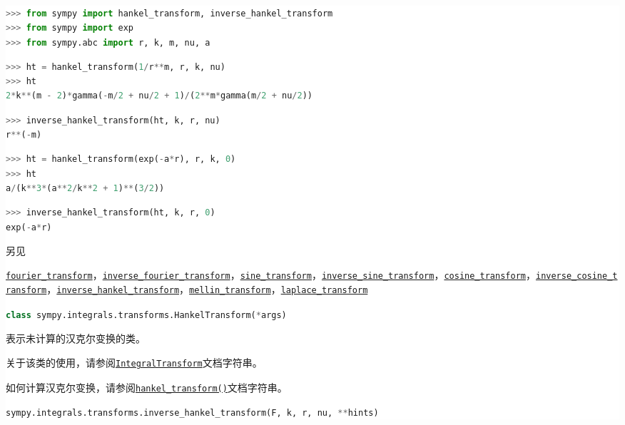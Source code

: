 ```py
>>> from sympy import hankel_transform, inverse_hankel_transform
>>> from sympy import exp
>>> from sympy.abc import r, k, m, nu, a 
```

```py
>>> ht = hankel_transform(1/r**m, r, k, nu)
>>> ht
2*k**(m - 2)*gamma(-m/2 + nu/2 + 1)/(2**m*gamma(m/2 + nu/2)) 
```

```py
>>> inverse_hankel_transform(ht, k, r, nu)
r**(-m) 
```

```py
>>> ht = hankel_transform(exp(-a*r), r, k, 0)
>>> ht
a/(k**3*(a**2/k**2 + 1)**(3/2)) 
```

```py
>>> inverse_hankel_transform(ht, k, r, 0)
exp(-a*r) 
```

另见

[`fourier_transform`](#sympy.integrals.transforms.fourier_transform "sympy.integrals.transforms.fourier_transform")，[`inverse_fourier_transform`](#sympy.integrals.transforms.inverse_fourier_transform "sympy.integrals.transforms.inverse_fourier_transform")，[`sine_transform`](#sympy.integrals.transforms.sine_transform "sympy.integrals.transforms.sine_transform")，[`inverse_sine_transform`](#sympy.integrals.transforms.inverse_sine_transform "sympy.integrals.transforms.inverse_sine_transform")，[`cosine_transform`](#sympy.integrals.transforms.cosine_transform "sympy.integrals.transforms.cosine_transform")，[`inverse_cosine_transform`](#sympy.integrals.transforms.inverse_cosine_transform "sympy.integrals.transforms.inverse_cosine_transform")，[`inverse_hankel_transform`](#sympy.integrals.transforms.inverse_hankel_transform "sympy.integrals.transforms.inverse_hankel_transform")，[`mellin_transform`](#sympy.integrals.transforms.mellin_transform "sympy.integrals.transforms.mellin_transform")，[`laplace_transform`](#sympy.integrals.transforms.laplace_transform "sympy.integrals.transforms.laplace_transform")

```py
class sympy.integrals.transforms.HankelTransform(*args)
```

表示未计算的汉克尔变换的类。

关于该类的使用，请参阅[`IntegralTransform`](#sympy.integrals.transforms.IntegralTransform "sympy.integrals.transforms.IntegralTransform")文档字符串。

如何计算汉克尔变换，请参阅[`hankel_transform()`](#sympy.integrals.transforms.hankel_transform "sympy.integrals.transforms.hankel_transform")文档字符串。

```py
sympy.integrals.transforms.inverse_hankel_transform(F, k, r, nu, **hints)
```
